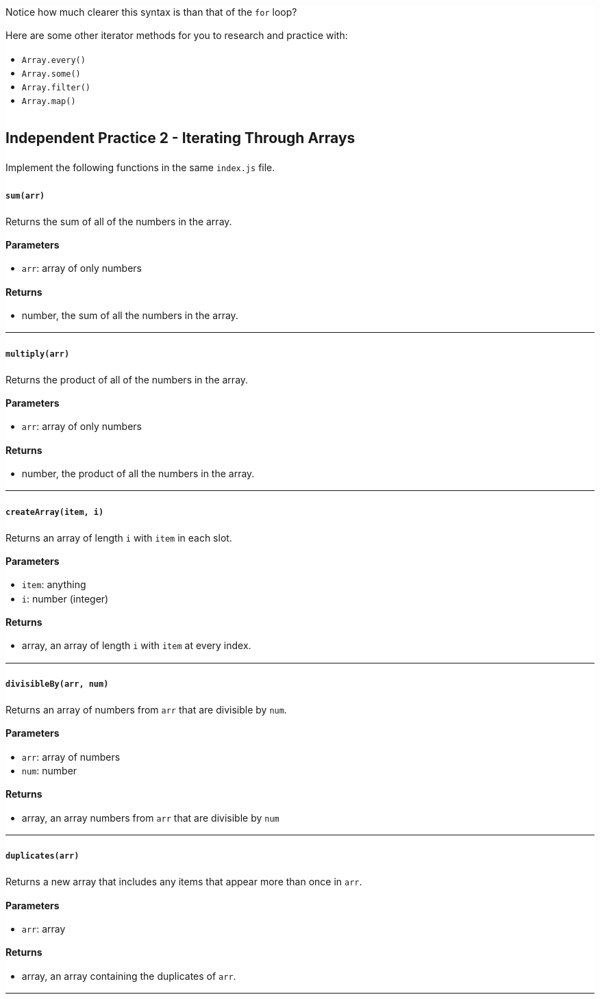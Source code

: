 Notice how much clearer this syntax is than that of the `for` loop?

Here are some other iterator methods for you to research and practice with:

- `Array.every()`
- `Array.some()`
- `Array.filter()`
- `Array.map()`


## Independent Practice 2 - Iterating Through Arrays

Implement the following functions in the same `index.js` file.

#### `sum(arr)`
Returns the sum of all of the numbers in the array.

**Parameters**
- `arr`: array of only numbers

**Returns**
- number, the sum of all the numbers in the array.

---

#### `multiply(arr)`
Returns the product of all of the numbers in the array.

**Parameters**
- `arr`: array of only numbers

**Returns**
- number, the product of all the numbers in the array.

---

#### `createArray(item, i)`
Returns an array of length `i` with `item` in each slot.

**Parameters**
- `item`: anything
- `i`: number (integer)

**Returns**
- array, an array of length `i` with `item` at every index.

---

#### `divisibleBy(arr, num)`
Returns an array of numbers from `arr` that are divisible by `num`.

**Parameters**
- `arr`: array of numbers
- `num`: number

**Returns**
- array, an array numbers from `arr` that are divisible by `num`

---

#### `duplicates(arr)`
Returns a new array that includes any items that appear more than once in `arr`.

**Parameters**
- `arr`: array

**Returns**
- array, an array containing the duplicates of `arr`.

---
